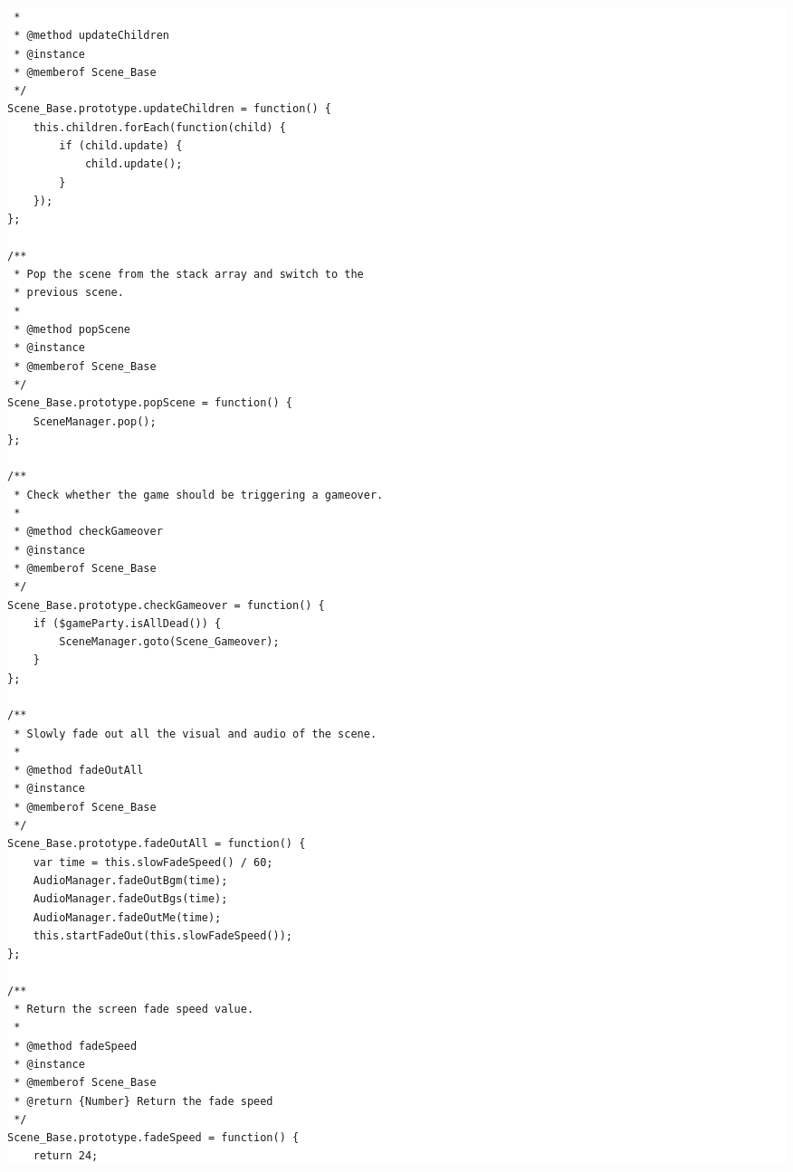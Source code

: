 ```
 *
 * @method updateChildren
 * @instance
 * @memberof Scene_Base
 */
Scene_Base.prototype.updateChildren = function() {
    this.children.forEach(function(child) {
        if (child.update) {
            child.update();
        }
    });
};

/**
 * Pop the scene from the stack array and switch to the
 * previous scene.
 *
 * @method popScene
 * @instance
 * @memberof Scene_Base
 */
Scene_Base.prototype.popScene = function() {
    SceneManager.pop();
};

/**
 * Check whether the game should be triggering a gameover.
 *
 * @method checkGameover
 * @instance
 * @memberof Scene_Base
 */
Scene_Base.prototype.checkGameover = function() {
    if ($gameParty.isAllDead()) {
        SceneManager.goto(Scene_Gameover);
    }
};

/**
 * Slowly fade out all the visual and audio of the scene.
 *
 * @method fadeOutAll
 * @instance
 * @memberof Scene_Base
 */
Scene_Base.prototype.fadeOutAll = function() {
    var time = this.slowFadeSpeed() / 60;
    AudioManager.fadeOutBgm(time);
    AudioManager.fadeOutBgs(time);
    AudioManager.fadeOutMe(time);
    this.startFadeOut(this.slowFadeSpeed());
};

/**
 * Return the screen fade speed value.
 *
 * @method fadeSpeed
 * @instance
 * @memberof Scene_Base
 * @return {Number} Return the fade speed
 */
Scene_Base.prototype.fadeSpeed = function() {
    return 24;
```